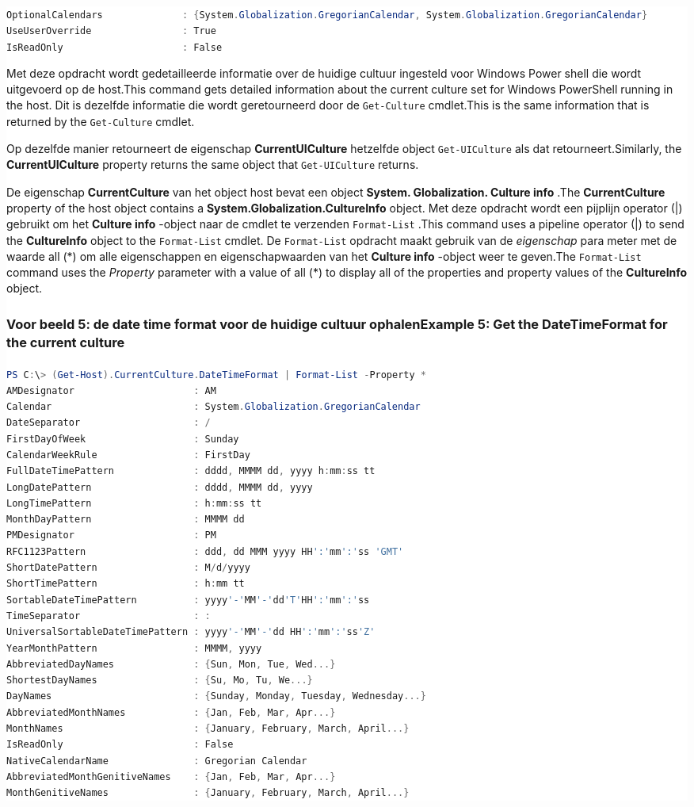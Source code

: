 ```powershell
OptionalCalendars              : {System.Globalization.GregorianCalendar, System.Globalization.GregorianCalendar}
UseUserOverride                : True
IsReadOnly                     : False
```

<span data-ttu-id="8b083-126">Met deze opdracht wordt gedetailleerde informatie over de huidige cultuur ingesteld voor Windows Power shell die wordt uitgevoerd op de host.</span><span class="sxs-lookup"><span data-stu-id="8b083-126">This command gets detailed information about the current culture set for Windows PowerShell running in the host.</span></span> <span data-ttu-id="8b083-127">Dit is dezelfde informatie die wordt geretourneerd door de `Get-Culture` cmdlet.</span><span class="sxs-lookup"><span data-stu-id="8b083-127">This is the same information that is returned by the `Get-Culture` cmdlet.</span></span>

<span data-ttu-id="8b083-128">Op dezelfde manier retourneert de eigenschap **CurrentUICulture** hetzelfde object `Get-UICulture` als dat retourneert.</span><span class="sxs-lookup"><span data-stu-id="8b083-128">Similarly, the **CurrentUICulture** property returns the same object that `Get-UICulture` returns.</span></span>

<span data-ttu-id="8b083-129">De eigenschap **CurrentCulture** van het object host bevat een object **System. Globalization. Culture info** .</span><span class="sxs-lookup"><span data-stu-id="8b083-129">The **CurrentCulture** property of the host object contains a **System.Globalization.CultureInfo** object.</span></span> <span data-ttu-id="8b083-130">Met deze opdracht wordt een pijplijn operator (|) gebruikt om het **Culture info** -object naar de cmdlet te verzenden `Format-List` .</span><span class="sxs-lookup"><span data-stu-id="8b083-130">This command uses a pipeline operator (|) to send the **CultureInfo** object to the `Format-List` cmdlet.</span></span> <span data-ttu-id="8b083-131">De `Format-List` opdracht maakt gebruik van de *eigenschap* para meter met de waarde all (\*) om alle eigenschappen en eigenschapwaarden van het **Culture info** -object weer te geven.</span><span class="sxs-lookup"><span data-stu-id="8b083-131">The `Format-List` command uses the *Property* parameter with a value of all (\*) to display all of the properties and property values of the **CultureInfo** object.</span></span>

### <span data-ttu-id="8b083-132">Voor beeld 5: de date time format voor de huidige cultuur ophalen</span><span class="sxs-lookup"><span data-stu-id="8b083-132">Example 5: Get the DateTimeFormat for the current culture</span></span>

```powershell
PS C:\> (Get-Host).CurrentCulture.DateTimeFormat | Format-List -Property *
AMDesignator                     : AM
Calendar                         : System.Globalization.GregorianCalendar
DateSeparator                    : /
FirstDayOfWeek                   : Sunday
CalendarWeekRule                 : FirstDay
FullDateTimePattern              : dddd, MMMM dd, yyyy h:mm:ss tt
LongDatePattern                  : dddd, MMMM dd, yyyy
LongTimePattern                  : h:mm:ss tt
MonthDayPattern                  : MMMM dd
PMDesignator                     : PM
RFC1123Pattern                   : ddd, dd MMM yyyy HH':'mm':'ss 'GMT'
ShortDatePattern                 : M/d/yyyy
ShortTimePattern                 : h:mm tt
SortableDateTimePattern          : yyyy'-'MM'-'dd'T'HH':'mm':'ss
TimeSeparator                    : :
UniversalSortableDateTimePattern : yyyy'-'MM'-'dd HH':'mm':'ss'Z'
YearMonthPattern                 : MMMM, yyyy
AbbreviatedDayNames              : {Sun, Mon, Tue, Wed...}
ShortestDayNames                 : {Su, Mo, Tu, We...}
DayNames                         : {Sunday, Monday, Tuesday, Wednesday...}
AbbreviatedMonthNames            : {Jan, Feb, Mar, Apr...}
MonthNames                       : {January, February, March, April...}
IsReadOnly                       : False
NativeCalendarName               : Gregorian Calendar
AbbreviatedMonthGenitiveNames    : {Jan, Feb, Mar, Apr...}
MonthGenitiveNames               : {January, February, March, April...}
```